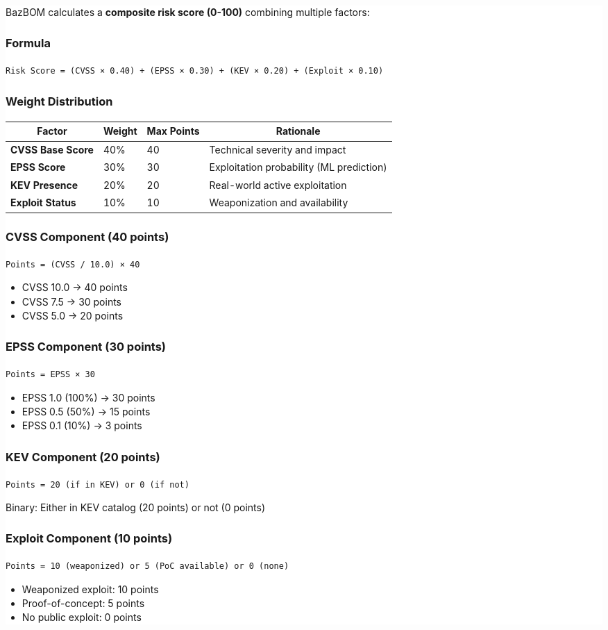 BazBOM calculates a **composite risk score (0-100)** combining multiple factors:

### Formula

```
Risk Score = (CVSS × 0.40) + (EPSS × 0.30) + (KEV × 0.20) + (Exploit × 0.10)
```

### Weight Distribution

| Factor | Weight | Max Points | Rationale |
|--------|--------|------------|-----------|
| **CVSS Base Score** | 40% | 40 | Technical severity and impact |
| **EPSS Score** | 30% | 30 | Exploitation probability (ML prediction) |
| **KEV Presence** | 20% | 20 | Real-world active exploitation |
| **Exploit Status** | 10% | 10 | Weaponization and availability |

### CVSS Component (40 points)

```
Points = (CVSS / 10.0) × 40
```

- CVSS 10.0 → 40 points
- CVSS 7.5 → 30 points
- CVSS 5.0 → 20 points

### EPSS Component (30 points)

```
Points = EPSS × 30
```

- EPSS 1.0 (100%) → 30 points
- EPSS 0.5 (50%) → 15 points
- EPSS 0.1 (10%) → 3 points

### KEV Component (20 points)

```
Points = 20 (if in KEV) or 0 (if not)
```

Binary: Either in KEV catalog (20 points) or not (0 points)

### Exploit Component (10 points)

```
Points = 10 (weaponized) or 5 (PoC available) or 0 (none)
```

- Weaponized exploit: 10 points
- Proof-of-concept: 5 points
- No public exploit: 0 points
